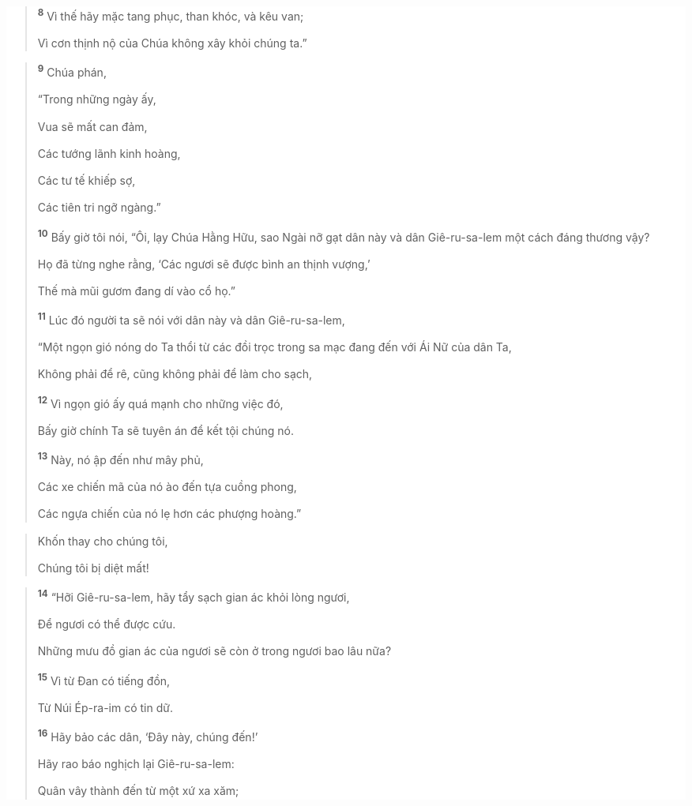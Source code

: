 > 
> <sup><b>8</b></sup> Vì thế hãy mặc tang phục, than khóc, và kêu van;
> 
> Vì cơn thịnh nộ của Chúa không xây khỏi chúng ta.”
>


> <sup><b>9</b></sup> Chúa phán,
> 
> “Trong những ngày ấy,
> 
> Vua sẽ mất can đảm,
> 
> Các tướng lãnh kinh hoàng,
> 
> Các tư tế khiếp sợ,
> 
> Các tiên tri ngỡ ngàng.”
> 
> <sup><b>10</b></sup> Bấy giờ tôi nói, “Ôi, lạy Chúa Hằng Hữu, sao Ngài nỡ gạt dân này và dân Giê-ru-sa-lem một cách đáng thương vậy?
> 
> Họ đã từng nghe rằng, ‘Các ngươi sẽ được bình an thịnh vượng,’
> 
> Thế mà mũi gươm đang dí vào cổ họ.”
> 
> <sup><b>11</b></sup> Lúc đó người ta sẽ nói với dân này và dân Giê-ru-sa-lem,
> 
> “Một ngọn gió nóng do Ta thổi từ các đồi trọc trong sa mạc đang đến với Ái Nữ của dân Ta,
> 
> Không phải để rê, cũng không phải để làm cho sạch,
> 
> <sup><b>12</b></sup> Vì ngọn gió ấy quá mạnh cho những việc đó,
> 
> Bấy giờ chính Ta sẽ tuyên án để kết tội chúng nó.
> 
> <sup><b>13</b></sup> Này, nó ập đến như mây phủ,
> 
> Các xe chiến mã của nó ào đến tựa cuồng phong,
> 
> Các ngựa chiến của nó lẹ hơn các phượng hoàng.”
>


> Khốn thay cho chúng tôi,
> 
> Chúng tôi bị diệt mất!
>


> <sup><b>14</b></sup> “Hỡi Giê-ru-sa-lem, hãy tẩy sạch gian ác khỏi lòng ngươi,
> 
> Ðể ngươi có thể được cứu.
> 
> Những mưu đồ gian ác của ngươi sẽ còn ở trong ngươi bao lâu nữa?
> 
> <sup><b>15</b></sup> Vì từ Ðan có tiếng đồn,
> 
> Từ Núi Ép-ra-im có tin dữ.
> 
> <sup><b>16</b></sup> Hãy bảo các dân, ‘Ðây này, chúng đến!’
> 
> Hãy rao báo nghịch lại Giê-ru-sa-lem:
> 
> Quân vây thành đến từ một xứ xa xăm;
> 